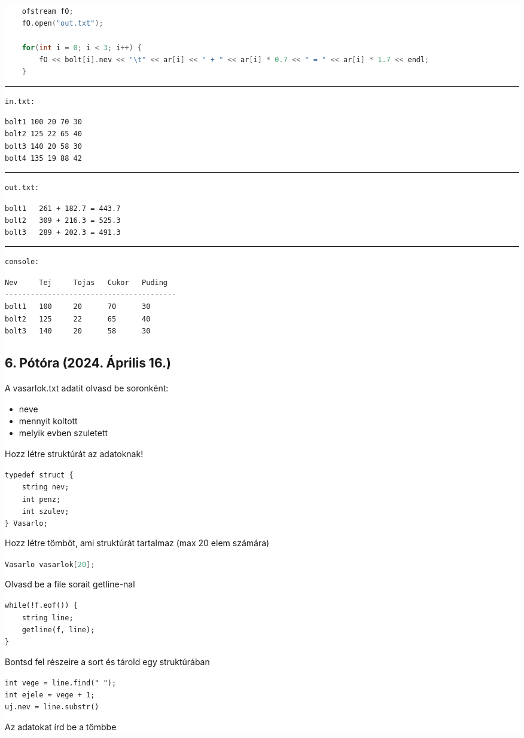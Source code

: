 ```c++
    ofstream fO;
    fO.open("out.txt");
    
    for(int i = 0; i < 3; i++) {
        fO << bolt[i].nev << "\t" << ar[i] << " + " << ar[i] * 0.7 << " = " << ar[i] * 1.7 << endl;
    }
```

---
`in.txt:`
```txt
bolt1 100 20 70 30
bolt2 125 22 65 40
bolt3 140 20 58 30
bolt4 135 19 88 42
```
---
`out.txt:`
```txt
bolt1	261 + 182.7 = 443.7
bolt2	309 + 216.3 = 525.3
bolt3	289 + 202.3 = 491.3
```
---
`console:`
```txt
Nev     Tej     Tojas   Cukor   Puding
----------------------------------------
bolt1   100     20      70      30
bolt2   125     22      65      40
bolt3   140     20      58      30
```

## 6. Pótóra (2024. Április 16.)

A vasarlok.txt adatit olvasd be soronként:
* neve
* mennyit koltott
* melyik evben szuletett

Hozz létre struktúrát az adatoknak!
```
typedef struct {
    string nev;
    int penz;
    int szulev;
} Vasarlo;
```
Hozz létre tömböt, ami struktúrát tartalmaz (max 20 elem számára)
```c++
Vasarlo vasarlok[20];
```
Olvasd be a file sorait getline-nal
```
while(!f.eof()) {
    string line;
    getline(f, line);
}
```
Bontsd fel részeire a sort és tárold egy struktúrában
```
int vege = line.find(" ");
int ejele = vege + 1;
uj.nev = line.substr()
```
Az adatokat írd be a tömbbe
